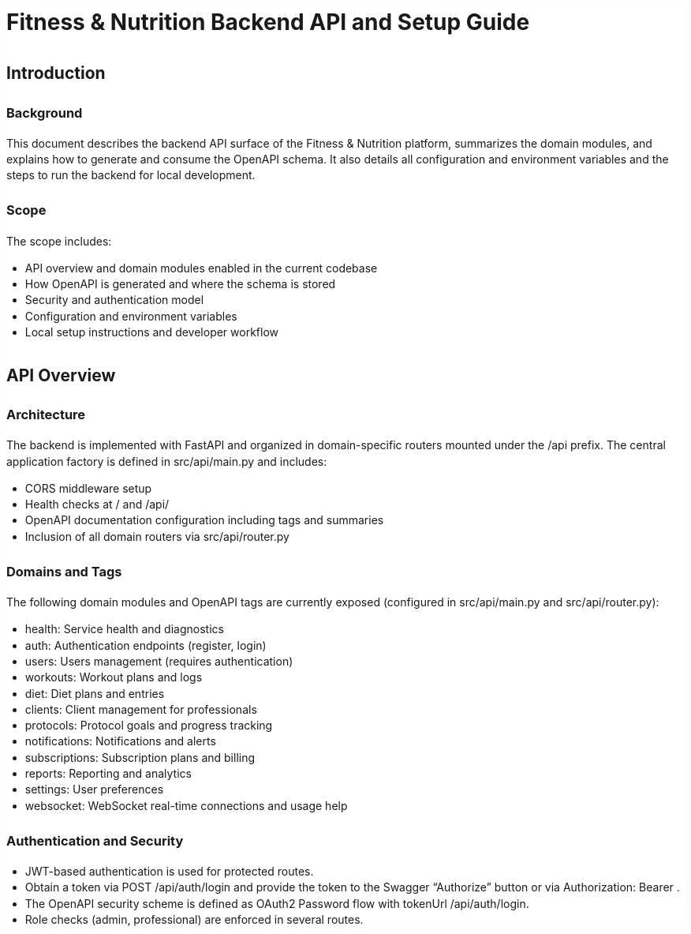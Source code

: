 # Fitness & Nutrition Backend API and Setup Guide

## Introduction

### Background
This document describes the backend API surface of the Fitness & Nutrition platform, summarizes the domain modules, and explains how to generate and consume the OpenAPI schema. It also details all configuration and environment variables and the steps to run the backend for local development.

### Scope
The scope includes:
- API overview and domain modules enabled in the current codebase
- How OpenAPI is generated and where the schema is stored
- Security and authentication model
- Configuration and environment variables
- Local setup instructions and developer workflow

## API Overview

### Architecture
The backend is implemented with FastAPI and organized in domain-specific routers mounted under the /api prefix. The central application factory is defined in src/api/main.py and includes:
- CORS middleware setup
- Health checks at / and /api/
- OpenAPI documentation configuration including tags and summaries
- Inclusion of all domain routers via src/api/router.py

### Domains and Tags
The following domain modules and OpenAPI tags are currently exposed (configured in src/api/main.py and src/api/router.py):
- health: Service health and diagnostics
- auth: Authentication endpoints (register, login)
- users: Users management (requires authentication)
- workouts: Workout plans and logs
- diet: Diet plans and entries
- clients: Client management for professionals
- protocols: Protocol goals and progress tracking
- notifications: Notifications and alerts
- subscriptions: Subscription plans and billing
- reports: Reporting and analytics
- settings: User preferences
- websocket: WebSocket real-time connections and usage help

### Authentication and Security
- JWT-based authentication is used for protected routes.
- Obtain a token via POST /api/auth/login and provide the token to the Swagger “Authorize” button or via Authorization: Bearer <token>.
- The OpenAPI security scheme is defined as OAuth2 Password flow with tokenUrl /api/auth/login.
- Role checks (admin, professional) are enforced in several routes.
